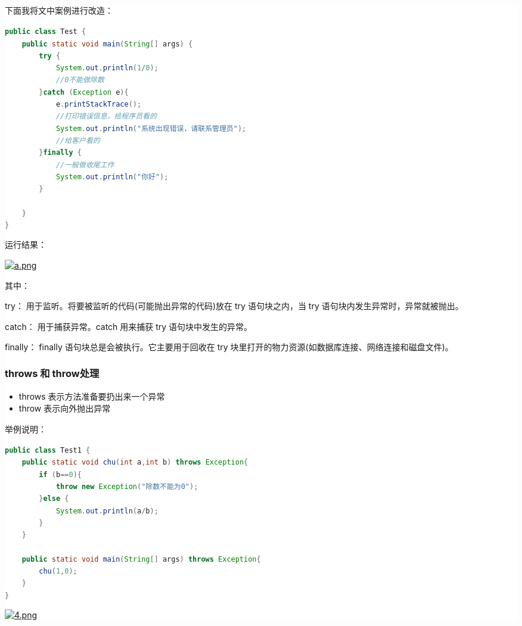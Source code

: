 下面我将文中案例进行改造：

```java
public class Test {
    public static void main(String[] args) {
        try {
            System.out.println(1/0);
            //0不能做除数
        }catch (Exception e){
            e.printStackTrace();
            //打印错误信息，给程序员看的
            System.out.println("系统出现错误，请联系管理员");
            //给客户看的
        }finally {
            //一般做收尾工作
            System.out.println("你好");
        }

    }
}
```

运行结果：

[![a.png](https://media.everdo.cn/tank/pic-bed/2020/04/21/a.png)](https://up.media.everdo.cn/image/IWSt)

其中：

try： 用于监听。将要被监听的代码(可能抛出异常的代码)放在 try 语句块之内，当 try 语句块内发生异常时，异常就被抛出。

catch： 用于捕获异常。catch 用来捕获 try 语句块中发生的异常。

finally： finally 语句块总是会被执行。它主要用于回收在 try 块里打开的物力资源(如数据库连接、网络连接和磁盘文件)。

### throws 和 throw处理

- throws 表示方法准备要扔出来一个异常
- throw 表示向外抛出异常

举例说明：

```java
public class Test1 {
    public static void chu(int a,int b) throws Exception{
        if (b==0){
            throw new Exception("除数不能为0");
        }else {
            System.out.println(a/b);
        }
    }

    public static void main(String[] args) throws Exception{
        chu(1,0);
    }
}
```
[![4.png](https://media.everdo.cn/tank/pic-bed/2020/04/21/4.png)](https://up.media.everdo.cn/image/IrZZ)
